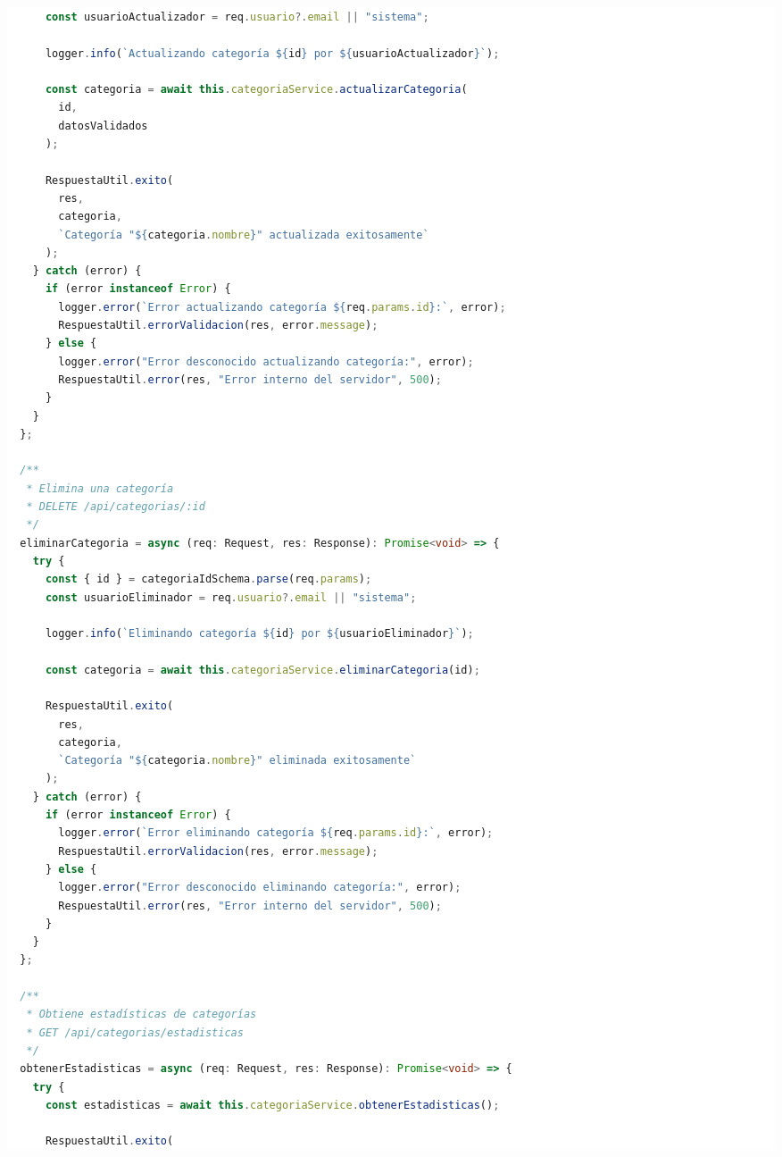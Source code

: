 ```typescript
      const usuarioActualizador = req.usuario?.email || "sistema";

      logger.info(`Actualizando categoría ${id} por ${usuarioActualizador}`);

      const categoria = await this.categoriaService.actualizarCategoria(
        id,
        datosValidados
      );

      RespuestaUtil.exito(
        res,
        categoria,
        `Categoría "${categoria.nombre}" actualizada exitosamente`
      );
    } catch (error) {
      if (error instanceof Error) {
        logger.error(`Error actualizando categoría ${req.params.id}:`, error);
        RespuestaUtil.errorValidacion(res, error.message);
      } else {
        logger.error("Error desconocido actualizando categoría:", error);
        RespuestaUtil.error(res, "Error interno del servidor", 500);
      }
    }
  };

  /**
   * Elimina una categoría
   * DELETE /api/categorias/:id
   */
  eliminarCategoria = async (req: Request, res: Response): Promise<void> => {
    try {
      const { id } = categoriaIdSchema.parse(req.params);
      const usuarioEliminador = req.usuario?.email || "sistema";

      logger.info(`Eliminando categoría ${id} por ${usuarioEliminador}`);

      const categoria = await this.categoriaService.eliminarCategoria(id);

      RespuestaUtil.exito(
        res,
        categoria,
        `Categoría "${categoria.nombre}" eliminada exitosamente`
      );
    } catch (error) {
      if (error instanceof Error) {
        logger.error(`Error eliminando categoría ${req.params.id}:`, error);
        RespuestaUtil.errorValidacion(res, error.message);
      } else {
        logger.error("Error desconocido eliminando categoría:", error);
        RespuestaUtil.error(res, "Error interno del servidor", 500);
      }
    }
  };

  /**
   * Obtiene estadísticas de categorías
   * GET /api/categorias/estadisticas
   */
  obtenerEstadisticas = async (req: Request, res: Response): Promise<void> => {
    try {
      const estadisticas = await this.categoriaService.obtenerEstadisticas();

      RespuestaUtil.exito(
```